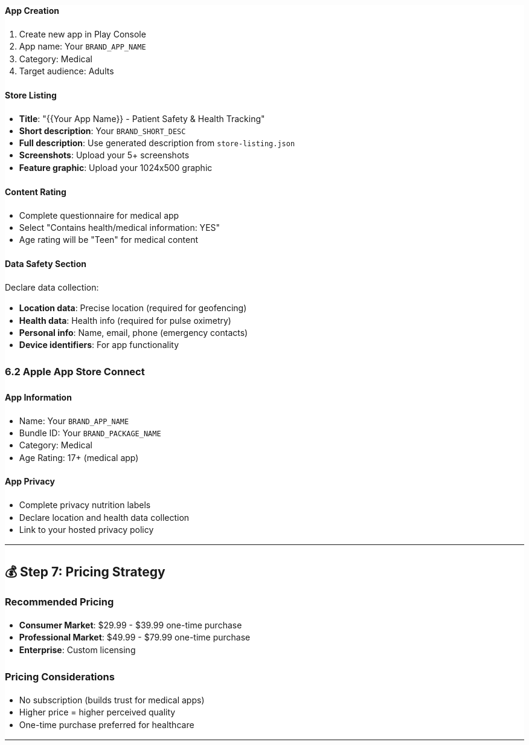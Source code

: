 #### App Creation
1. Create new app in Play Console
2. App name: Your `BRAND_APP_NAME`
3. Category: Medical
4. Target audience: Adults

#### Store Listing
- **Title**: "{{Your App Name}} - Patient Safety & Health Tracking"
- **Short description**: Your `BRAND_SHORT_DESC`
- **Full description**: Use generated description from `store-listing.json`
- **Screenshots**: Upload your 5+ screenshots
- **Feature graphic**: Upload your 1024x500 graphic

#### Content Rating
- Complete questionnaire for medical app
- Select "Contains health/medical information: YES"
- Age rating will be "Teen" for medical content

#### Data Safety Section
Declare data collection:
- **Location data**: Precise location (required for geofencing)
- **Health data**: Health info (required for pulse oximetry)
- **Personal info**: Name, email, phone (emergency contacts)
- **Device identifiers**: For app functionality

### 6.2 Apple App Store Connect

#### App Information
- Name: Your `BRAND_APP_NAME`
- Bundle ID: Your `BRAND_PACKAGE_NAME`
- Category: Medical
- Age Rating: 17+ (medical app)

#### App Privacy
- Complete privacy nutrition labels
- Declare location and health data collection
- Link to your hosted privacy policy

---

## 💰 Step 7: Pricing Strategy

### Recommended Pricing
- **Consumer Market**: $29.99 - $39.99 one-time purchase
- **Professional Market**: $49.99 - $79.99 one-time purchase
- **Enterprise**: Custom licensing

### Pricing Considerations
- No subscription (builds trust for medical apps)
- Higher price = higher perceived quality
- One-time purchase preferred for healthcare

---